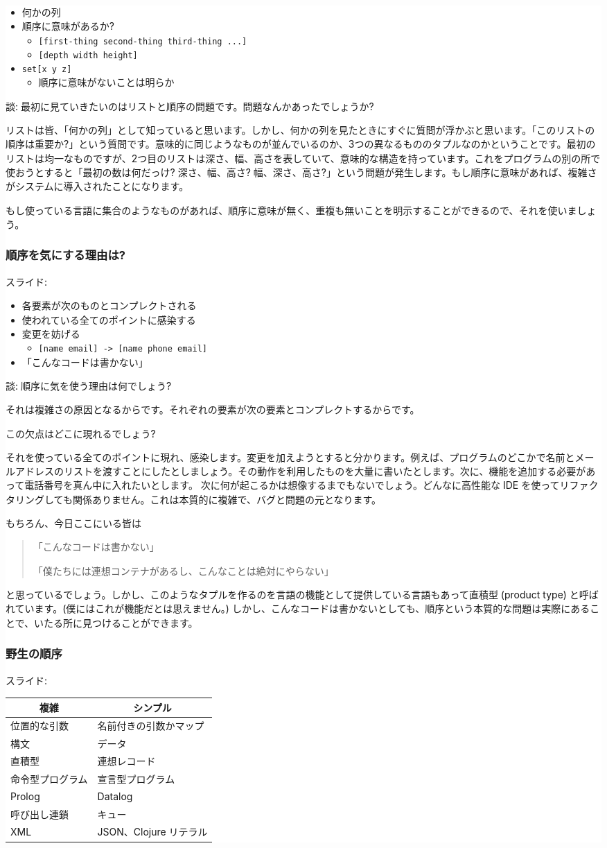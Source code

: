 - 何かの列
- 順序に意味があるか?
  - `[first-thing second-thing third-thing ...]`
  - `[depth width height]`
- `set[x y z]`
  - 順序に意味がないことは明らか

談: 最初に見ていきたいのはリストと順序の問題です。問題なんかあったでしょうか? 

リストは皆、「何かの列」として知っていると思います。しかし、何かの列を見たときにすぐに質問が浮かぶと思います。「このリストの順序は重要か?」という質問です。意味的に同じようなものが並んでいるのか、3つの異なるもののタプルなのかということです。最初のリストは均一なものですが、2つ目のリストは深さ、幅、高さを表していて、意味的な構造を持っています。これをプログラムの別の所で使おうとすると「最初の数は何だっけ? 深さ、幅、高さ? 幅、深さ、高さ?」という問題が発生します。もし順序に意味があれば、複雑さがシステムに導入されたことになります。

もし使っている言語に集合のようなものがあれば、順序に意味が無く、重複も無いことを明示することができるので、それを使いましょう。

### 順序を気にする理由は?

スライド: 

- 各要素が次のものとコンプレクトされる
- 使われている全てのポイントに感染する
- 変更を妨げる
  - `[name email] -> [name phone email]`
- 「こんなコードは書かない」

談: 順序に気を使う理由は何でしょう?

それは複雑さの原因となるからです。それぞれの要素が次の要素とコンプレクトするからです。

この欠点はどこに現れるでしょう?

それを使っている全てのポイントに現れ、感染します。変更を加えようとすると分かります。例えば、プログラムのどこかで名前とメールアドレスのリストを渡すことにしたとしましょう。その動作を利用したものを大量に書いたとします。次に、機能を追加する必要があって電話番号を真ん中に入れたいとします。
次に何が起こるかは想像するまでもないでしょう。どんなに高性能な IDE を使ってリファクタリングしても関係ありません。これは本質的に複雑で、バグと問題の元となります。

もちろん、今日ここにいる皆は

> 「こんなコードは書かない」
> 
> 「僕たちには連想コンテナがあるし、こんなことは絶対にやらない」

と思っているでしょう。しかし、このようなタプルを作るのを言語の機能として提供している言語もあって直積型 (product type) と呼ばれています。(僕にはこれが機能だとは思えません。)
しかし、こんなコードは書かないとしても、順序という本質的な問題は実際にあることで、いたる所に見つけることができます。

### 野生の順序

スライド: 

| 複雑             | シンプル      |
|-----------------|--------------|
| 位置的な引数      | 名前付きの引数かマップ |
| 構文             | データ        |
| 直積型           | 連想レコード   |
| 命令型プログラム   | 宣言型プログラム |
| Prolog          | Datalog       |
| 呼び出し連鎖     | キュー         |
| XML             | JSON、Clojure リテラル |
